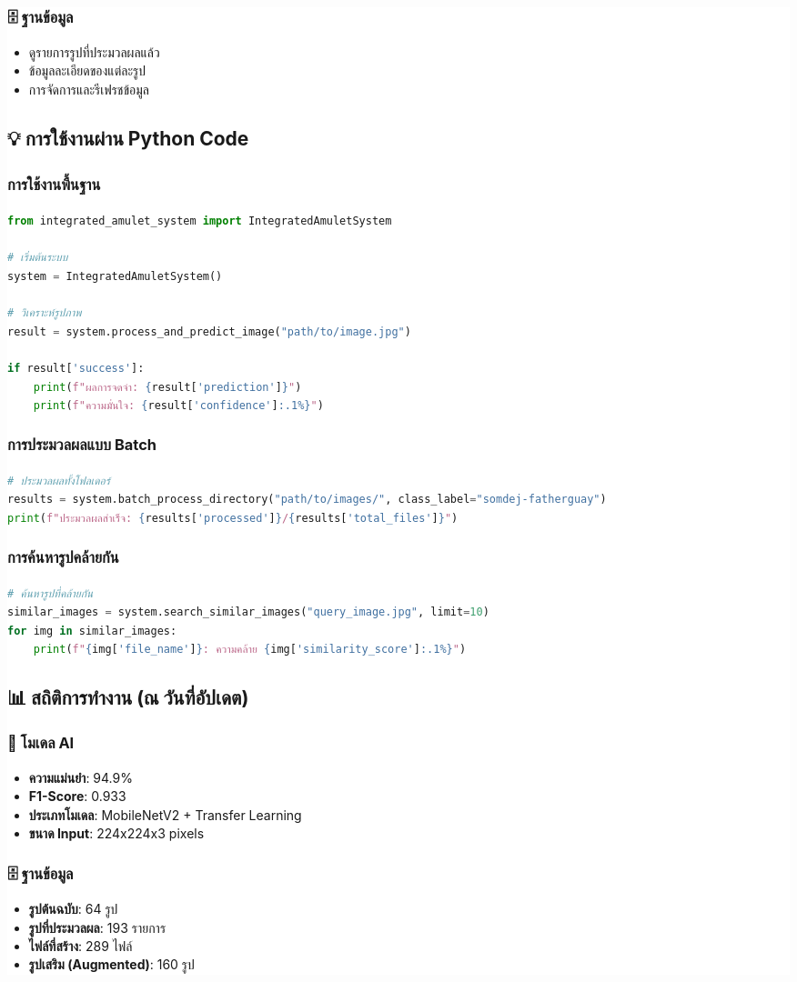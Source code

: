 ### 🗄️ ฐานข้อมูล
- ดูรายการรูปที่ประมวลผลแล้ว
- ข้อมูลละเอียดของแต่ละรูป
- การจัดการและรีเฟรชข้อมูล

## 💡 การใช้งานผ่าน Python Code

### การใช้งานพื้นฐาน

```python
from integrated_amulet_system import IntegratedAmuletSystem

# เริ่มต้นระบบ
system = IntegratedAmuletSystem()

# วิเคราะห์รูปภาพ
result = system.process_and_predict_image("path/to/image.jpg")

if result['success']:
    print(f"ผลการจดจำ: {result['prediction']}")
    print(f"ความมั่นใจ: {result['confidence']:.1%}")
```

### การประมวลผลแบบ Batch

```python
# ประมวลผลทั้งโฟลเดอร์
results = system.batch_process_directory("path/to/images/", class_label="somdej-fatherguay")
print(f"ประมวลผลสำเร็จ: {results['processed']}/{results['total_files']}")
```

### การค้นหารูปคล้ายกัน

```python
# ค้นหารูปที่คล้ายกัน
similar_images = system.search_similar_images("query_image.jpg", limit=10)
for img in similar_images:
    print(f"{img['file_name']}: ความคล้าย {img['similarity_score']:.1%}")
```

## 📊 สถิติการทำงาน (ณ วันที่อัปเดต)

### 🤖 โมเดล AI
- **ความแม่นยำ**: 94.9%
- **F1-Score**: 0.933  
- **ประเภทโมเดล**: MobileNetV2 + Transfer Learning
- **ขนาด Input**: 224x224x3 pixels

### 🗄️ ฐานข้อมูล
- **รูปต้นฉบับ**: 64 รูป
- **รูปที่ประมวลผล**: 193 รายการ
- **ไฟล์ที่สร้าง**: 289 ไฟล์
- **รูปเสริม (Augmented)**: 160 รูป
